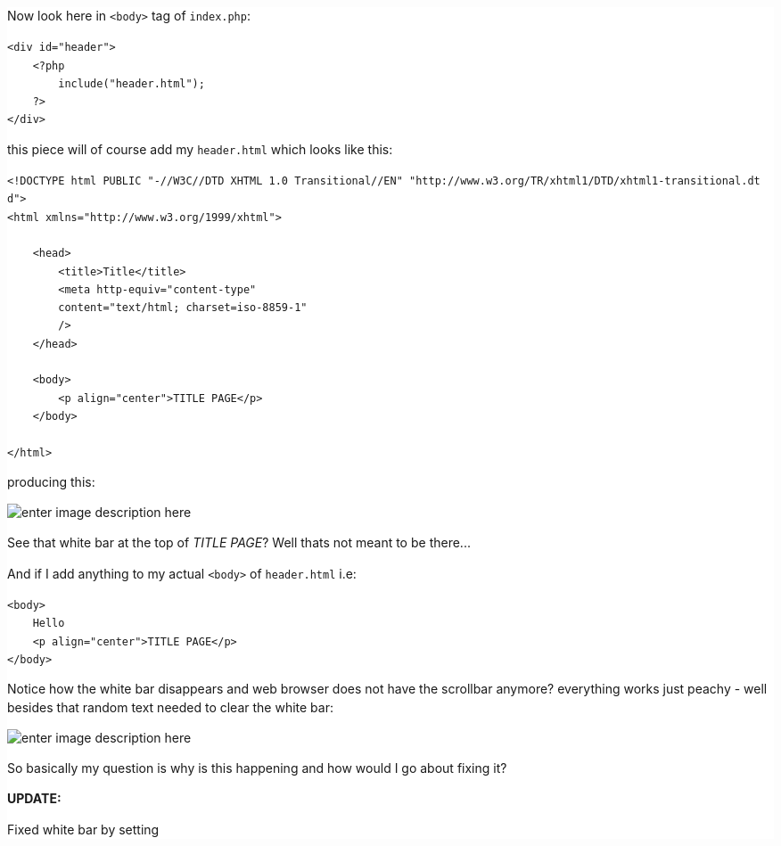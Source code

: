 Now look here in `<body>` tag of `index.php`:

```
<div id="header"> 
    <?php 
        include("header.html"); 
    ?>
</div> 
```

this piece will of course add my `header.html` which looks like this:

```
<!DOCTYPE html PUBLIC "-//W3C//DTD XHTML 1.0 Transitional//EN" "http://www.w3.org/TR/xhtml1/DTD/xhtml1-transitional.dtd">
<html xmlns="http://www.w3.org/1999/xhtml">

    <head>
        <title>Title</title>
        <meta http-equiv="content-type"
        content="text/html; charset=iso-8859-1"
        />
    </head>

    <body>
        <p align="center">TITLE PAGE</p>
    </body>

</html> 
```

producing this:

![enter image description here](https://i.stack.imgur.com/xXEMU.png)

See that white bar at the top of *TITLE PAGE*? Well thats not meant to be there...

And if I add anything to my actual `<body>` of `header.html` i.e:

```
<body>
    Hello
    <p align="center">TITLE PAGE</p>
</body> 
```

Notice how the white bar disappears and web browser does not have the scrollbar anymore? everything works just peachy - well besides that random text needed to clear the white bar:

![enter image description here](https://i.stack.imgur.com/qfHDM.png)

So basically my question is why is this happening and how would I go about fixing it?

**UPDATE:**

Fixed white bar by setting
